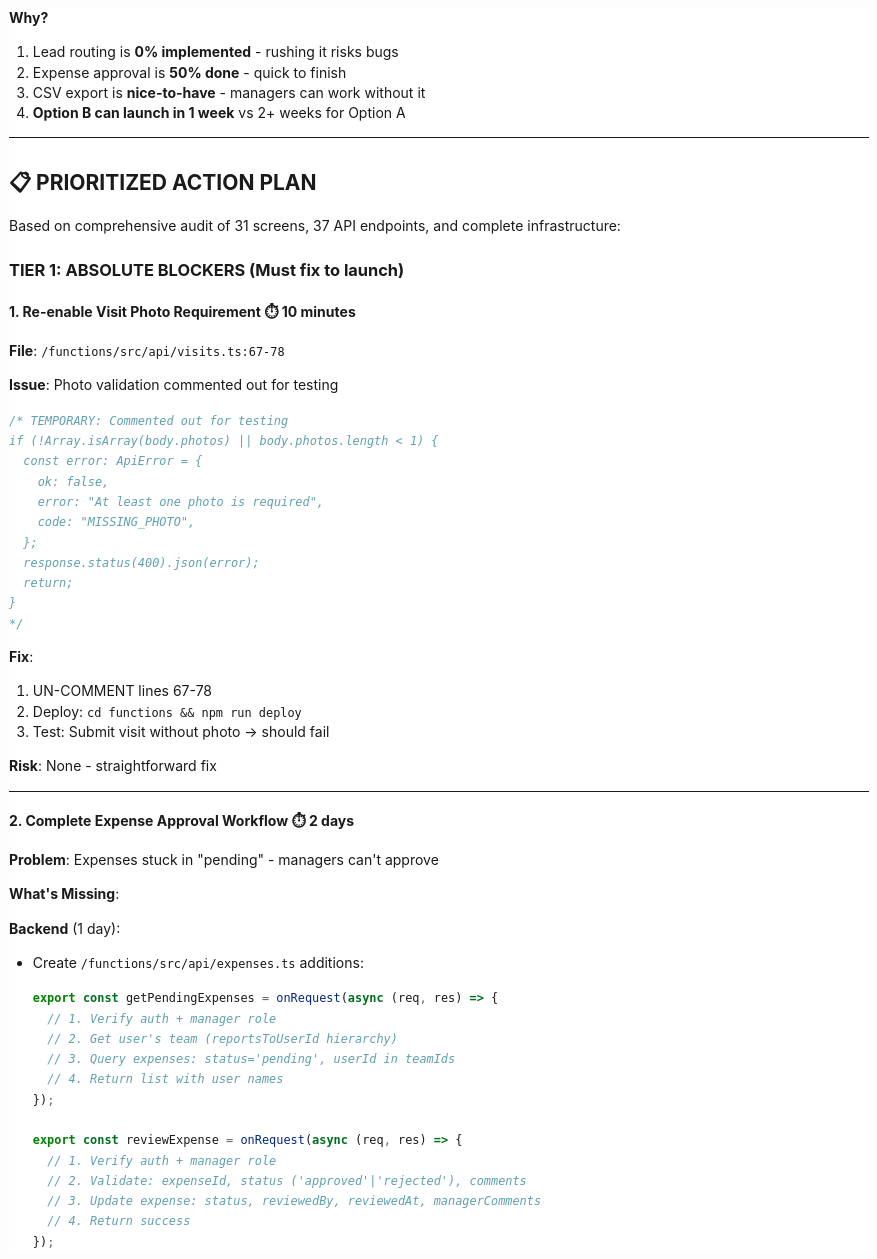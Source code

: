 **Why?**
1. Lead routing is **0% implemented** - rushing it risks bugs
2. Expense approval is **50% done** - quick to finish
3. CSV export is **nice-to-have** - managers can work without it
4. **Option B can launch in 1 week** vs 2+ weeks for Option A

---

## 📋 PRIORITIZED ACTION PLAN

Based on comprehensive audit of 31 screens, 37 API endpoints, and complete infrastructure:

### **TIER 1: ABSOLUTE BLOCKERS** (Must fix to launch)

#### 1. Re-enable Visit Photo Requirement ⏱️ 10 minutes
**File**: `/functions/src/api/visits.ts:67-78`

**Issue**: Photo validation commented out for testing
```typescript
/* TEMPORARY: Commented out for testing
if (!Array.isArray(body.photos) || body.photos.length < 1) {
  const error: ApiError = {
    ok: false,
    error: "At least one photo is required",
    code: "MISSING_PHOTO",
  };
  response.status(400).json(error);
  return;
}
*/
```

**Fix**:
1. UN-COMMENT lines 67-78
2. Deploy: `cd functions && npm run deploy`
3. Test: Submit visit without photo → should fail

**Risk**: None - straightforward fix

---

#### 2. Complete Expense Approval Workflow ⏱️ 2 days

**Problem**: Expenses stuck in "pending" - managers can't approve

**What's Missing**:

**Backend** (1 day):
- Create `/functions/src/api/expenses.ts` additions:

  ```typescript
  export const getPendingExpenses = onRequest(async (req, res) => {
    // 1. Verify auth + manager role
    // 2. Get user's team (reportsToUserId hierarchy)
    // 3. Query expenses: status='pending', userId in teamIds
    // 4. Return list with user names
  });

  export const reviewExpense = onRequest(async (req, res) => {
    // 1. Verify auth + manager role
    // 2. Validate: expenseId, status ('approved'|'rejected'), comments
    // 3. Update expense: status, reviewedBy, reviewedAt, managerComments
    // 4. Return success
  });
  ```
